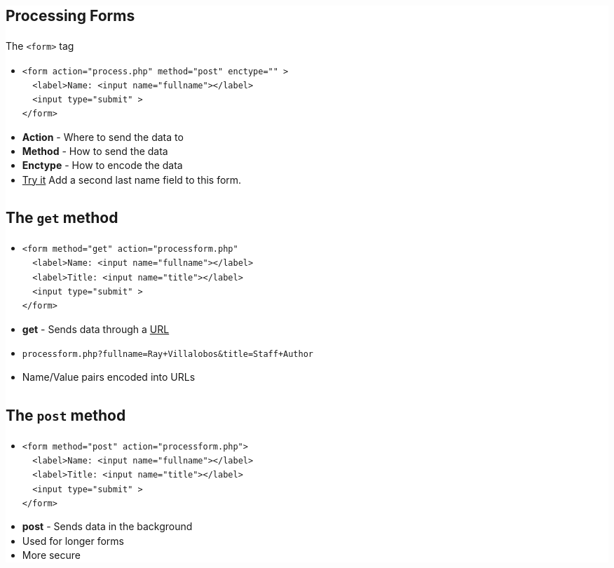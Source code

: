 
<section>
  <h1>Processing Forms</h1>
  <p>The <code>&lt;form&gt;</code> tag</p>
    <ul>
      <li>
<pre><code style="width: 650px" class="html" contenteditable data-trim="true">&lt;form action="process.php" method="post" enctype="" &gt;
  &lt;label&gt;Name: &lt;input name=&quot;fullname&quot;&gt;&lt;/label&gt;
  &lt;input type=&quot;submit&quot; &gt;
&lt;/form&gt;</code></pre>
      </li>
    </ul>
    <ul>
      <li><strong>Action</strong> - Where to send the data to</li>
      <li class="fragment"><strong>Method</strong> - How to send the data</li>
      <li class="fragment"><strong>Enctype</strong> - How to encode the data</li>
      <li class="fragment"><a class="jsbin-embed" href="http://jsbin.com/rofaq/2/embed?html,output">Try it</a> Add a second last name field to this form.</li>
    </ul>
</section>


<section>
  <h1>The <code>get</code> method</h1>
    <ul>
      <li class="fragment">
<pre><code style="width: 650px" class="html" contenteditable>&lt;form method=&quot;get&quot; action=&quot;processform.php&quot;
  &lt;label&gt;Name: &lt;input name=&quot;fullname&quot;&gt;&lt;/label&gt;
  &lt;label&gt;Title: &lt;input name=&quot;title&quot;&gt;&lt;/label&gt;
  &lt;input type=&quot;submit&quot; &gt;
&lt;/form&gt;
</code></pre>
      </li>
      <li class="fragment"><strong>get</strong> - Sends data through a <a href="http://google.com/search?q=flowers">URL</a></li>
      <li class="fragment"><pre><code contenteditable>processform.php?fullname=Ray+Villalobos&title=Staff+Author</code></pre></li>
      <li class="fragment">Name/Value pairs encoded into URLs</li>
    </ul>
</section>


<section>
  <h1>The <code>post</code> method</h1>
    <ul>
      <li>
<pre><code style="width: 650px" class="html" contenteditable>&lt;form method=&quot;post&quot; action=&quot;processform.php&quot;&gt;
  &lt;label&gt;Name: &lt;input name=&quot;fullname&quot;&gt;&lt;/label&gt;
  &lt;label&gt;Title: &lt;input name=&quot;title&quot;&gt;&lt;/label&gt;
  &lt;input type=&quot;submit&quot; &gt;
&lt;/form&gt;
</code></pre>
      </li>
    </ul>
    <ul>
      <li class="fragment"><strong>post</strong> - Sends data in the background</li>
      <li class="fragment">Used for longer forms</pre></li>
      <li class="fragment">More secure</pre></li>
    </ul>
</section>
